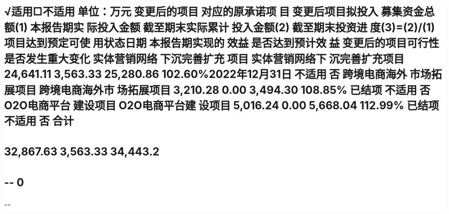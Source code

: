 √适用□不适用
单位：万元
变更后的项目
对应的原承诺项
目
变更后项目拟投入
募集资金总额(1)
本报告期实
际投入金额
截至期末实际累计
投入金额(2)
截至期末投资进
度(3)=(2)/(1)
项目达到预定可使
用状态日期
本报告期实现的
效益
是否达到预计效
益
变更后的项目可行性
是否发生重大变化
实体营销网络
下沉完善扩充
项目
实体营销网络下
沉完善扩充项目
24,641.11
3,563.33
25,280.86
102.60%2022年12月31日
不适用
否
跨境电商海外
市场拓展项目
跨境电商海外市
场拓展项目
3,210.28
0.00
3,494.30
108.85%
已结项
不适用
否
O2O电商平台
建设项目
O2O电商平台建
设项目
5,016.24
0.00
5,668.04
112.99%
已结项
不适用
否
合计
--
32,867.63
3,563.33
34,443.2
--
--
0
--
--